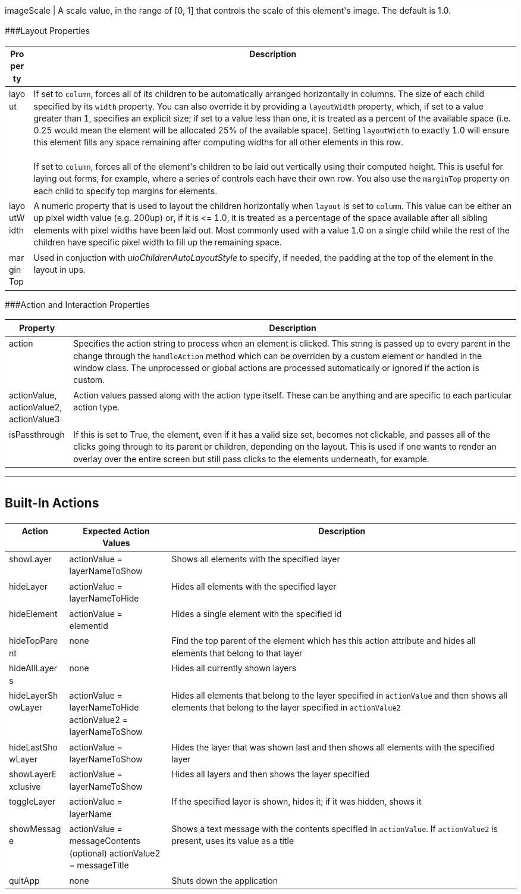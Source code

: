 imageScale | A scale value, in the range of [0, 1] that controls the scale of this element's image. The default is 1.0.

###Layout Properties

Property | Description
-------- | -----------
layout | If set to `column`, forces all of its children to be automatically arranged horizontally in columns. The size of each child specified by its `width` property. You can also override it by providing a `layoutWidth` property, which, if set to a value greater than 1, specifies an explicit size; if set to a value less than one, it is treated as a percent of the available space (i.e. 0.25 would mean the element will be allocated 25% of the available space). Setting `layoutWidth` to exactly 1.0 will ensure this element fills any space remaining after computing widths for all other elements in this row.<br><br>If set to `column`, forces all of the element's children to be laid out vertically using their computed height. This is useful for laying out forms, for example, where a series of controls each have their own row. You also use the `marginTop` property on each child to specify top margins for elements.
layoutWidth | A numeric property that is used to layout the children horizontally when `layout` is set to `column`. This value can be either an up pixel width value (e.g. 200up) or, if it is <= 1.0, it is treated as a percentage of the space available after all sibling elements with pixel widths have been laid out. Most commonly used with a value 1.0 on a single child while the rest of the children have specific pixel width to fill up the remaining space.
marginTop | Used in conjuction with *uioChildrenAutoLayoutStyle* to specify, if needed, the padding at the top of the element in the layout in ups.

###Action and Interaction Properties

Property | Description
-------- | -----------
action | Specifies the action string to process when an element is clicked. This string is passed up to every parent in the change through the `handleAction` method which can be overriden by a custom element or handled in the window class. The unprocessed or global actions are processed automatically or ignored if the action is custom.
actionValue, actionValue2, actionValue3 | Action values passed along with the action type itself. These can be anything and are specific to each particular action type.
isPassthrough | If this is set to True, the element, even if it has a valid size set, becomes not clickable, and passes all of the clicks going through to its parent or children, depending on the layout. This is used if one wants to render an overlay over the entire screen but still pass clicks to the elements underneath, for example.

------------

## Built-In Actions
Action | Expected Action Values | Description
-------- | ----------- | -----------
showLayer | actionValue = layerNameToShow | Shows all elements with the specified layer
hideLayer | actionValue = layerNameToHide | Hides all elements with the specified layer
hideElement | actionValue = elementId | Hides a single element with the specified id
hideTopParent | none | Find the top parent of the element which has this action attribute and hides all elements that belong to that layer
hideAllLayers | none | Hides all currently shown layers
hideLayerShowLayer | actionValue = layerNameToHide<br>actionValue2 = layerNameToShow | Hides all elements that belong to the layer specified in `actionValue` and then shows all elements that belong to the layer specified in `actionValue2`
hideLastShowLayer | actionValue = layerNameToShow | Hides the layer that was shown last and then shows all elements with the specified layer
showLayerExclusive | actionValue = layerNameToShow | Hides all layers and then shows the layer specified
toggleLayer | actionValue = layerName | If the specified layer is shown, hides it; if it was hidden, shows it
showMessage | actionValue = messageContents<br>(optional) actionValue2 = messageTitle | Shows a text message with the contents specified in `actionValue`. If `actionValue2` is present, uses its value as a title
quitApp | none | Shuts down the application
